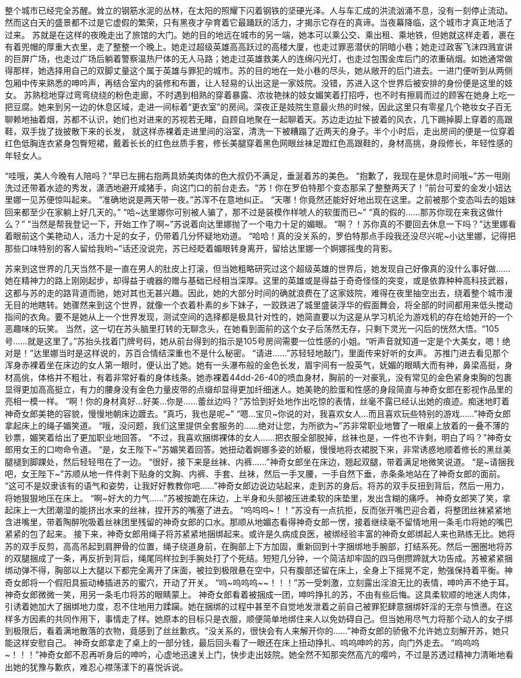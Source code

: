 整个城市已经完全苏醒。耸立的钢筋水泥的丛林，在太阳的照耀下闪着钢铁的坚硬光泽。人与车汇成的洪流汹涌不息，没有一刻停止流动。然而这白天的盛景都不过是它虚假的繁荣，只有黑夜才孕育着它最踊跃的活力，才揭示它存在的真谛。当夜幕降临，这个城市才真正地活了过来。
苏就是在这样的夜晚走出了旅馆的大门。她的目的地远在城市的另一端，她本可以乘公交、乘出租、乘地铁，但她就这样走着，裹在有着兜帽的厚重大衣里，走了整整一个晚上。她走过超级英雄高高跃过的高楼大厦，也走过罪恶潜伏的阴暗小巷；她走过政客飞沫四溅宣讲的巨屏广场，也走过广场后躺着警察温热尸体的无人马路；她走过英雄救美人的连绵闪光灯，也走过包围金库后门的浓重硝烟。如她通常做得那样，她选择用自己的双脚丈量这个属于英雄与罪犯的城市。苏的目的地在一处小巷的尽头，她从敞开的后门进去。一进门便听到从两侧包厢中传来熟悉的呻吟声，再结合室内的装修和布置，让人轻易的认出这是一家妓院。没错，苏进入这个世界后被安排的身份便是这里的妓女。
苏熟稔地穿过弯弯绕绕的粉色走廊，不时遇到相熟的穿着暴露、浓妆艳抹的妓女媚笑着打招呼，也不时有擦肩而过的顾客在她身上吃一把豆腐。她来到另一边的休息区域，走进一间标着“更衣室”的房间。深夜正是妓院生意最火热的时候，因此这里只有零星几个艳妆女子百无聊赖地抽着烟，苏都不认识，她们也对进来的苏视若无睹，自顾自地聚在一起聊着天。苏边走边扯下披着的风衣，几下踢掉脚上穿着的高跟鞋，双手拢了拢披散下来的长发， 就这样赤裸着走进里间的浴室，清洗一下被糟蹋了近两天的身子。半个小时后，走出房间的便是一位穿着红色低胸连衣紧身包臀短裙，戴着长长的红色丝质手套，修长美腿穿着黑色网眼丝袜足蹬红色高跟鞋的，身材高挑，身段修长，年轻性感的年轻女人。

“哇哦，美人今晚有人陪吗？”早已左拥右抱两具娇美肉体的色大叔仍不满足，垂涎着苏的美色。
“抱歉了，我现在是休息时间哦~”苏一甩刚洗过还带着水迹的秀发，潇洒地避开咸猪手，向这门口的前台走去。“苏！你在罗伯特那个变态那呆了整整两天了！”前台可爱的金发小妞达里娜一见苏便惊叫起来。
“准确地说是两天带一夜。”苏浑不在意地纠正。
“天哪！你竟然还能好好地出现在这里。之前被那个变态叫去的姐妹回来都至少在家躺上好几天的。”
“哈~达里娜你可别被人骗了，那不过是装模作样唬人的软蛋而已~”
“真的假的……那苏你现在来我这做什么？”
“当然是帮我登记一下，开始工作了啊~”苏说着向达里娜抛了一个电力十足的媚眼。
“啊？！苏你真的不要回去休息一下吗？”达里娜看着眼前这个美艳动人，活力十足的女子，仍带着几分怀疑地劝道。
“哈哈！真的没关系的，罗伯特那点手段我还没尽兴呢~小达里娜，记得把那些口味特别的客人留给我哟~”话还没说完，苏已经眨着媚眼转身离开，留给达里娜一个婀娜摇曳的背影。

苏来到这世界的几天当然不是一直在男人的肚皮上打滚，但当她粗略研究过这个超级英雄的世界后，她发现自己好像真的没什么事好做……她在精神力的路上刚刚起步，却得益于魂器的赠与基础已经相当深厚。这里的英雄或是得益于奇奇怪怪的突变，或是依靠种种高科技武器，这都与苏的走的路背道而驰，她对其也无甚兴趣。因此，她的大部分时间的确就浪费在了这家妓院，难得在夜里抽空出去，绕着整个城市漫无目的地瞎转。她骤然来到这个世界，就像一个衣着朴素的乡下妹子，一跤跌进了城里盛装浮华的假面舞会，将全部的时间都用来低头搅动指间的衣角。要不是她从上一个世界发现，测试空间的选择都是极具针对性的，她简直要以为这是从学习机沦为游戏机的存在给她开的一个恶趣味的玩笑。
当然，这一切在苏头脑里打转的无聊念头，在她看到面前的这个女子后荡然无存，只剩下灵光一闪后的恍然大悟。“105号……就是这里了。”苏抬头找着门牌号码，她从前台得到的指示是105号房间需要一位性感的小姐。“听声音就知道一定是个大美女，嗯！绝对是！”达里娜当时是这样说的，苏百合情结深重也不是什么秘密。
“请进……”苏轻轻地敲门，里面传来好听的女声。
苏推门进去看见那个浑身赤裸着坐在床边的女人第一眼时，便认出了她。她有一头瀑布般的金色长发，眉宇间有一股英气，妩媚的眼睛大而有神，鼻梁高挺，身材高佻，体格并不粗壮，有着非常好看的身体线条。她赤裸着44dd-26-40的喷血身材，胸前的一对豪乳，没有常见的金色紧身束胸的包裹显得更加高高挺立，有力的腰身没有金色力量皮带的点缀却显得更加纤细迷人。她美艳的脸蛋和性感的身段简直与神奇女郎在影视作品里的亮相一模一样。
“啊！你的身材真好…好美…你是……蕾丝边吗？”苏恰到好处地作出吃惊的表情，丝毫不露已经认出她的痕迹。痴迷地盯着神奇女郎美艳的容貌，慢慢地朝床边踱去。“真巧，我也是呢~”
“嗯…宝贝~你说的对，我喜欢女人…而且喜欢玩些特别的游戏……”神奇女郎拿起床上的绳子媚笑道。
“哦，没问题，我们这里提供全套服务的……绝对让您，为所欲为~”苏非常职业地瞥了一眼桌上放着的一叠不薄的钞票，媚笑着给出了更加职业地回答。
“不过，我喜欢捆绑裸体的女人……把衣服全部脱掉，丝袜也是，一件也不许剩，明白了吗？”神奇女郎用女王的口吻命令道。
“是，女王陛下~”苏媚笑着回答。她扭动着婀娜多姿的娇躯，慢慢地将衣裙脱下来，非常诱惑地顺着修长的黑丝美腿褪到脚踝处，然后轻轻甩在了一边。
“很好，接下来是丝袜、内裤……”神奇女郎坐在床边，翘起双腿，带着满足地微笑说道。
“是~请捆我吧，女王陛下~”苏顺从地一件件剥下贴身的文胸、内裤、手套、丝袜，然后一手叉腰，一手自然下垂，赤条条地站在了神奇女郎的面前。
“这可不是奴隶该有的语气和姿势，让我好好教教你吧……”神奇女郎边说边站起来，走到苏的身后。将苏的双手反扭到背后，然后一用力，将她狠狠地压在床上。
“啊~好大的力气……”苏被按跪在床边，上半身和头部被压进柔软的床垫里，发出含糊的痛呼。
神奇女郎笑了笑，拿起床上一大团潮湿的能挤出水来的丝袜，捏开苏的嘴塞了进去。
“呜呜呜~！！”苏没有一点抗拒，反而张开嘴巴迎合着，将整团丝袜紧紧地含进嘴里，带着陶醉吮吸着丝袜团里残留的神奇女郎的口水。那顺从地媚态看得神奇女郎一愣，接着继续毫不留情地用一条毛巾将她的嘴巴紧紧的包了起来。
接下来，神奇女郎用绳子将苏紧紧地捆绑起来。或许是久病成良医，被绑经验丰富的神奇女郎绑起人来也熟练无比。她将苏的双手反剪，高高吊起到肩胛骨的位置，绳子绕道身前，在胸部上下方加固，重新回到十字捆绑地手腕部，打结系死。然后一圈圈地将苏的双腿捆成了一条，再反折到背后，绳尾同样拉到手腕处打了个死结。短短几分钟，一个简洁却牢固的四马倒攒蹄就大功告成。苏被紧紧捆绑动弹不得，胸部以上大腿以下都完全离开了床面，被拉到极限悬在空中，只有腹部还留在床上，全身上下摇晃不定，勉强保持着平衡。神奇女郎将一个假阳具振动棒插进苏的蜜穴，开动了开关。
“呜~呜呜呜~~！！！”苏一受刺激，立刻露出淫浪无比的表情，呻吟声不绝于耳。神奇女郎微微一笑，用另一条毛巾将苏的眼睛蒙上。
神奇女郎看着被捆成一团，呻吟挣扎的苏，不由有些后悔。这具柔软顺的地迷人肉体，引诱着她加大了捆绑地力度，忍不住地用力蹂躏。她在捆绑的过程中甚至不自觉地发泄着之前自己被罪犯肆意捆绑奸淫的无奈与愤懑。在这样多方因素的共同作用下，事情走了样。她原本的目标只是衣服，顺便简单地绑住来人以免妨碍自己。但当她用尽气力将那个动人的女子绑到极限后，看着满地散落的衣物，竟感到了丝丝歉疚。“没关系的，很快会有人来解开你的……”神奇女郎的骄傲不允许她立刻解开苏，她只能这样安慰自己。
神奇女郎拿走了桌上的一部分钱，最后回头看了一眼还在床上扭动挣扎、呜呜呻吟的苏，向门外走去。
“呜呜呜~！！！”神奇女郎不忍再听身后的呻吟，心虚地迅速关上门，快步走出妓院。她全然不知那突然高亢的嘤吟，不过是苏透过精神力清晰地看出她的犹豫与歉疚，难忍心襟荡漾下的喜悦诉说。
